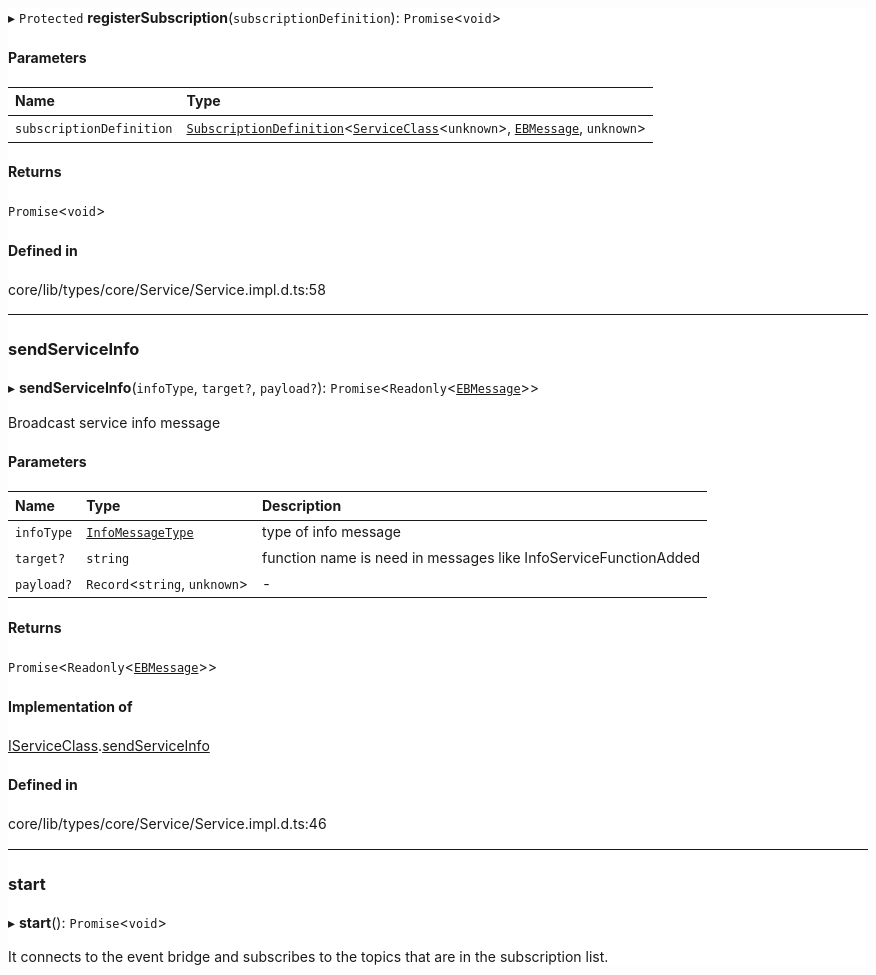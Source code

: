 ▸ `Protected` **registerSubscription**(`subscriptionDefinition`): `Promise`<`void`\>

#### Parameters

| Name | Type |
| :------ | :------ |
| `subscriptionDefinition` | [`SubscriptionDefinition`](../modules/purista_httpserver.internal.md#subscriptiondefinition)<[`ServiceClass`](purista_httpserver.internal.ServiceClass.md)<`unknown`\>, [`EBMessage`](../modules/purista_httpserver.internal.md#ebmessage), `unknown`\> |

#### Returns

`Promise`<`void`\>

#### Defined in

core/lib/types/core/Service/Service.impl.d.ts:58

___

### sendServiceInfo

▸ **sendServiceInfo**(`infoType`, `target?`, `payload?`): `Promise`<`Readonly`<[`EBMessage`](../modules/purista_httpserver.internal.md#ebmessage)\>\>

Broadcast service info message

#### Parameters

| Name | Type | Description |
| :------ | :------ | :------ |
| `infoType` | [`InfoMessageType`](../modules/purista_httpserver.internal.md#infomessagetype) | type of info message |
| `target?` | `string` | function name is need in messages like InfoServiceFunctionAdded |
| `payload?` | `Record`<`string`, `unknown`\> | - |

#### Returns

`Promise`<`Readonly`<[`EBMessage`](../modules/purista_httpserver.internal.md#ebmessage)\>\>

#### Implementation of

[IServiceClass](../interfaces/purista_httpserver.internal.IServiceClass.md).[sendServiceInfo](../interfaces/purista_httpserver.internal.IServiceClass.md#sendserviceinfo)

#### Defined in

core/lib/types/core/Service/Service.impl.d.ts:46

___

### start

▸ **start**(): `Promise`<`void`\>

It connects to the event bridge and subscribes to the topics that are in the subscription list.
